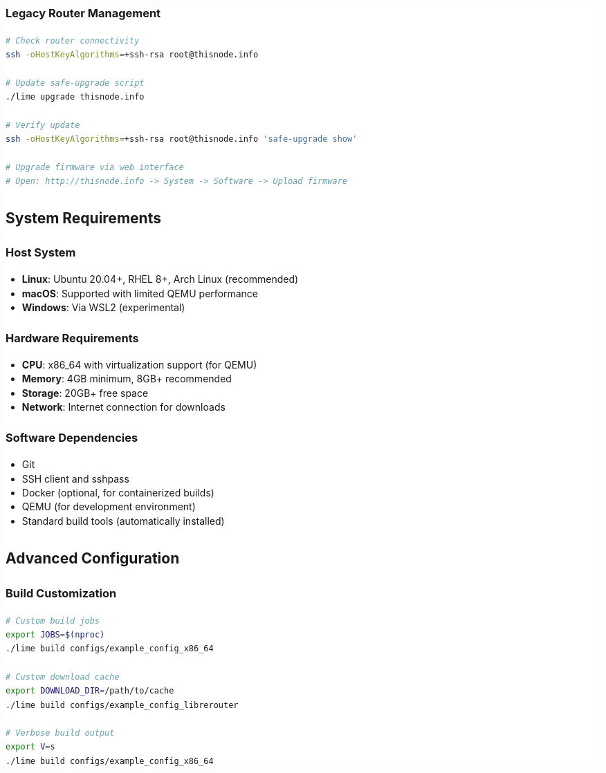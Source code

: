 
### Legacy Router Management

```bash
# Check router connectivity
ssh -oHostKeyAlgorithms=+ssh-rsa root@thisnode.info

# Update safe-upgrade script
./lime upgrade thisnode.info

# Verify update
ssh -oHostKeyAlgorithms=+ssh-rsa root@thisnode.info 'safe-upgrade show'

# Upgrade firmware via web interface
# Open: http://thisnode.info -> System -> Software -> Upload firmware
```

## System Requirements

### Host System
- **Linux**: Ubuntu 20.04+, RHEL 8+, Arch Linux (recommended)
- **macOS**: Supported with limited QEMU performance
- **Windows**: Via WSL2 (experimental)

### Hardware Requirements
- **CPU**: x86_64 with virtualization support (for QEMU)
- **Memory**: 4GB minimum, 8GB+ recommended
- **Storage**: 20GB+ free space
- **Network**: Internet connection for downloads

### Software Dependencies
- Git
- SSH client and sshpass
- Docker (optional, for containerized builds)
- QEMU (for development environment)
- Standard build tools (automatically installed)

## Advanced Configuration

### Build Customization

```bash
# Custom build jobs
export JOBS=$(nproc)
./lime build configs/example_config_x86_64

# Custom download cache
export DOWNLOAD_DIR=/path/to/cache
./lime build configs/example_config_librerouter

# Verbose build output
export V=s
./lime build configs/example_config_x86_64
```
